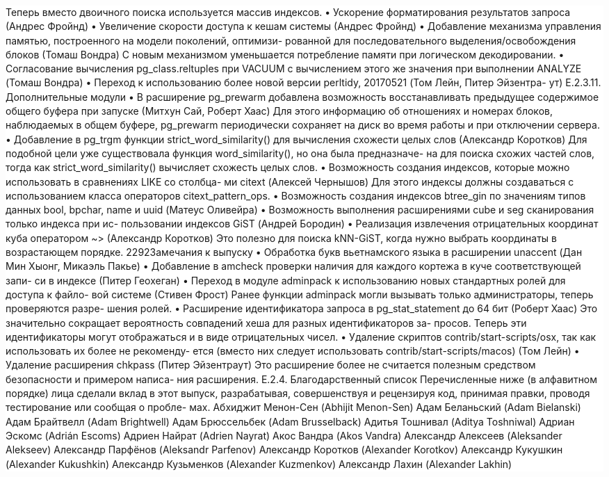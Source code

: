 Теперь вместо двоичного поиска используется массив индексов.
• Ускорение форматирования результатов запроса (Андрес Фройнд)
• Увеличение скорости доступа к кешам системы (Андрес Фройнд)
• Добавление механизма управления памятью, построенного на модели поколений, оптимизи-
рованной для последовательного выделения/освобождения блоков (Томаш Вондра)
С новым механизмом уменьшается потребление памяти при логическом декодировании.
• Согласование вычисления pg_class.reltuples при VACUUM с вычислением этого же значения
при выполнении ANALYZE (Томаш Вондра)
• Переход к использованию более новой версии perltidy, 20170521 (Том Лейн, Питер Эйзентра-
ут)
E.2.3.11. Дополнительные модули
• В расширение pg_prewarm добавлена возможность восстанавливать предыдущее содержимое
общего буфера при запуске (Митхун Сай, Роберт Хаас)
Для этого информацию об отношениях и номерах блоков, наблюдаемых в общем буфере,
pg_prewarm периодически сохраняет на диск во время работы и при отключении сервера.
• Добавление в pg_trgm функции strict_word_similarity() для вычисления схожести целых
слов (Александр Коротков)
Для подобной цели уже существовала функция word_similarity(), но она была предназначе-
на для поиска схожих частей слов, тогда как strict_word_similarity() вычисляет схожесть
целых слов.
• Возможность создания индексов, которые можно использовать в сравнениях LIKE со столбца-
ми citext (Алексей Чернышов)
Для этого индексы должны создаваться с использованием класса операторов
citext_pattern_ops.
• Возможность создания индексов btree_gin по значениям типов данных bool, bpchar, name и
uuid (Матеус Оливейра)
• Возможность выполнения расширениями cube и seg сканирования только индекса при ис-
пользовании индексов GiST (Андрей Бородин)
• Реализация извлечения отрицательных координат куба оператором ~> (Александр Коротков)
Это полезно для поиска kNN-GiST, когда нужно выбрать координаты в возрастающем порядке.
2292Замечания к выпуску
• Обработка букв вьетнамского языка в расширении unaccent (Дан Мин Хыонг, Микаэль Пакье)
• Добавление в amcheck проверки наличия для каждого кортежа в куче соответствующей запи-
си в индексе (Питер Геохеган)
• Переход в модуле adminpack к использованию новых стандартных ролей для доступа к файло-
вой системе (Стивен Фрост)
Ранее функции adminpack могли вызывать только администраторы, теперь проверяются разре-
шения ролей.
• Расширение идентификатора запроса в pg_stat_statement до 64 бит (Роберт Хаас)
Это значительно сокращает вероятность совпадений хеша для разных идентификаторов за-
просов. Теперь эти идентификаторы могут отображаться и в виде отрицательных чисел.
• Удаление скриптов contrib/start-scripts/osx, так как использовать их более не рекоменду-
ется (вместо них следует использовать contrib/start-scripts/macos) (Том Лейн)
• Удаление расширения chkpass (Питер Эйзентраут)
Это расширение более не считается полезным средством безопасности и примером написа-
ния расширения.
E.2.4. Благодарственный список
Перечисленные ниже (в алфавитном порядке) лица сделали вклад в этот выпуск, разрабатывая,
совершенствуя и рецензируя код, принимая правки, проводя тестирование или сообщая о пробле-
мах.
Абхиджит Менон-Сен (Abhijit Menon-Sen)
Адам Беланьский (Adam Bielanski)
Адам Брайтвелл (Adam Brightwell)
Адам Брюссельбек (Adam Brusselback)
Адитья Тошнивал (Aditya Toshniwal)
Адриан Эскомс (Adrián Escoms)
Адриен Найрат (Adrien Nayrat)
Акос Вандра (Akos Vandra)
Александр Алексеев (Aleksander Alekseev)
Александр Парфёнов (Aleksandr Parfenov)
Александр Коротков (Alexander Korotkov)
Александр Кукушкин (Alexander Kukushkin)
Александр Кузьменков (Alexander Kuzmenkov)
Александр Лахин (Alexander Lakhin)